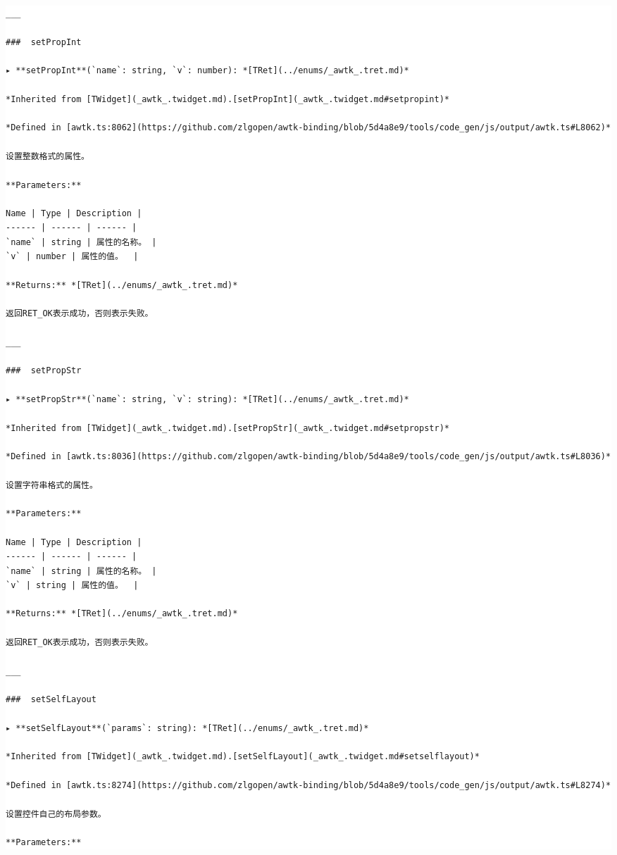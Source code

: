 ```
___

###  setPropInt

▸ **setPropInt**(`name`: string, `v`: number): *[TRet](../enums/_awtk_.tret.md)*

*Inherited from [TWidget](_awtk_.twidget.md).[setPropInt](_awtk_.twidget.md#setpropint)*

*Defined in [awtk.ts:8062](https://github.com/zlgopen/awtk-binding/blob/5d4a8e9/tools/code_gen/js/output/awtk.ts#L8062)*

设置整数格式的属性。

**Parameters:**

Name | Type | Description |
------ | ------ | ------ |
`name` | string | 属性的名称。 |
`v` | number | 属性的值。  |

**Returns:** *[TRet](../enums/_awtk_.tret.md)*

返回RET_OK表示成功，否则表示失败。

___

###  setPropStr

▸ **setPropStr**(`name`: string, `v`: string): *[TRet](../enums/_awtk_.tret.md)*

*Inherited from [TWidget](_awtk_.twidget.md).[setPropStr](_awtk_.twidget.md#setpropstr)*

*Defined in [awtk.ts:8036](https://github.com/zlgopen/awtk-binding/blob/5d4a8e9/tools/code_gen/js/output/awtk.ts#L8036)*

设置字符串格式的属性。

**Parameters:**

Name | Type | Description |
------ | ------ | ------ |
`name` | string | 属性的名称。 |
`v` | string | 属性的值。  |

**Returns:** *[TRet](../enums/_awtk_.tret.md)*

返回RET_OK表示成功，否则表示失败。

___

###  setSelfLayout

▸ **setSelfLayout**(`params`: string): *[TRet](../enums/_awtk_.tret.md)*

*Inherited from [TWidget](_awtk_.twidget.md).[setSelfLayout](_awtk_.twidget.md#setselflayout)*

*Defined in [awtk.ts:8274](https://github.com/zlgopen/awtk-binding/blob/5d4a8e9/tools/code_gen/js/output/awtk.ts#L8274)*

设置控件自己的布局参数。

**Parameters:**

```